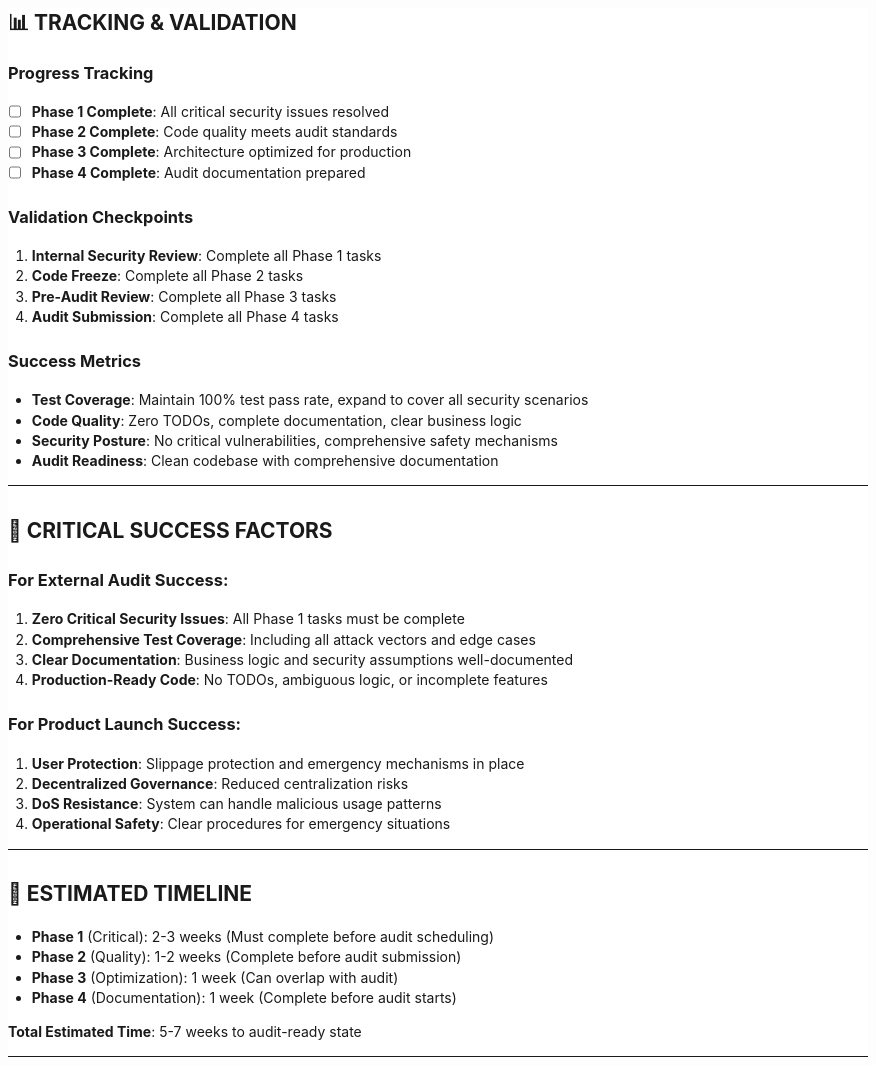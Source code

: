 
## 📊 TRACKING & VALIDATION

### Progress Tracking
- [ ] **Phase 1 Complete**: All critical security issues resolved
- [ ] **Phase 2 Complete**: Code quality meets audit standards  
- [ ] **Phase 3 Complete**: Architecture optimized for production
- [ ] **Phase 4 Complete**: Audit documentation prepared

### Validation Checkpoints
1. **Internal Security Review**: Complete all Phase 1 tasks
2. **Code Freeze**: Complete all Phase 2 tasks
3. **Pre-Audit Review**: Complete all Phase 3 tasks
4. **Audit Submission**: Complete all Phase 4 tasks

### Success Metrics
- **Test Coverage**: Maintain 100% test pass rate, expand to cover all security scenarios
- **Code Quality**: Zero TODOs, complete documentation, clear business logic
- **Security Posture**: No critical vulnerabilities, comprehensive safety mechanisms
- **Audit Readiness**: Clean codebase with comprehensive documentation

---

## 🎯 CRITICAL SUCCESS FACTORS

### For External Audit Success:
1. **Zero Critical Security Issues**: All Phase 1 tasks must be complete
2. **Comprehensive Test Coverage**: Including all attack vectors and edge cases
3. **Clear Documentation**: Business logic and security assumptions well-documented
4. **Production-Ready Code**: No TODOs, ambiguous logic, or incomplete features

### For Product Launch Success:
1. **User Protection**: Slippage protection and emergency mechanisms in place
2. **Decentralized Governance**: Reduced centralization risks
3. **DoS Resistance**: System can handle malicious usage patterns
4. **Operational Safety**: Clear procedures for emergency situations

---

## 📅 ESTIMATED TIMELINE

- **Phase 1** (Critical): 2-3 weeks (Must complete before audit scheduling)
- **Phase 2** (Quality): 1-2 weeks (Complete before audit submission)  
- **Phase 3** (Optimization): 1 week (Can overlap with audit)
- **Phase 4** (Documentation): 1 week (Complete before audit starts)

**Total Estimated Time**: 5-7 weeks to audit-ready state

---
